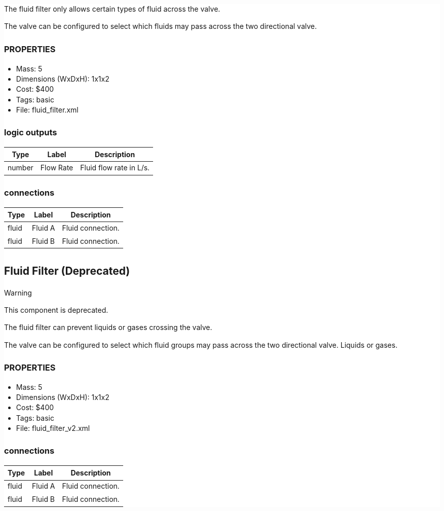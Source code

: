 The fluid filter only allows certain types of fluid across the valve.

The valve can be configured to select which fluids may pass across the two directional valve.

### PROPERTIES

- Mass: 5
- Dimensions (WxDxH): 1x1x2
- Cost: $400
- Tags: basic
- File: fluid_filter.xml

### logic outputs

| Type | Label | Description |
| --- | --- | --- |
| number | Flow Rate | Fluid flow rate in L/s. |

### connections

| Type | Label | Description |
| --- | --- | --- |
| fluid | Fluid A | Fluid connection. |
| fluid | Fluid B | Fluid connection. |

## Fluid Filter (Deprecated)

> [!WARNING]
> This component is deprecated.

The fluid filter can prevent liquids or gases crossing the valve.

The valve can be configured to select which fluid groups may pass across the two directional valve. Liquids or gases.

### PROPERTIES

- Mass: 5
- Dimensions (WxDxH): 1x1x2
- Cost: $400
- Tags: basic
- File: fluid_filter_v2.xml

### connections

| Type | Label | Description |
| --- | --- | --- |
| fluid | Fluid A | Fluid connection. |
| fluid | Fluid B | Fluid connection. |
